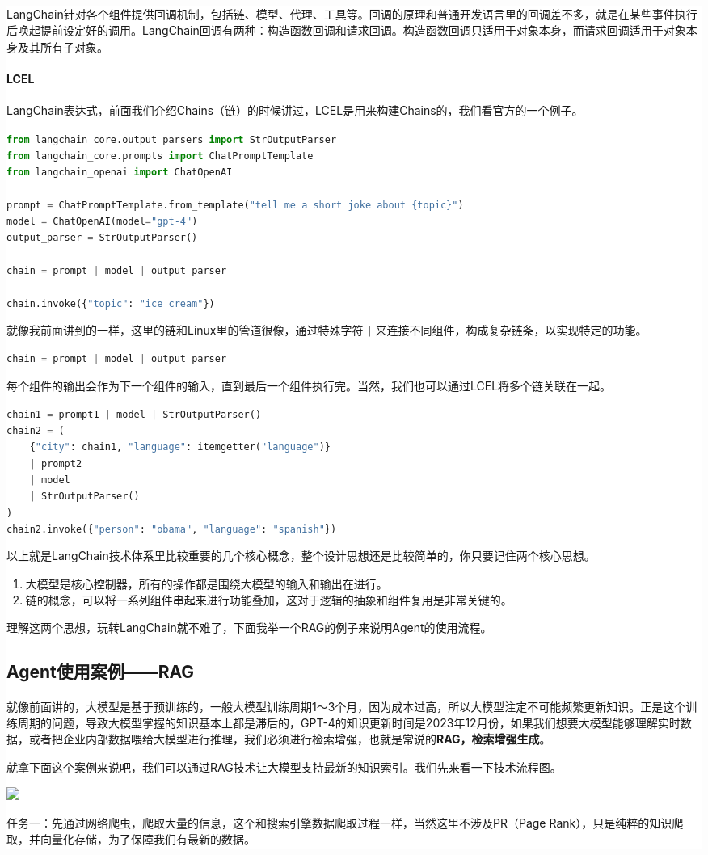 LangChain针对各个组件提供回调机制，包括链、模型、代理、工具等。回调的原理和普通开发语言里的回调差不多，就是在某些事件执行后唤起提前设定好的调用。LangChain回调有两种：构造函数回调和请求回调。构造函数回调只适用于对象本身，而请求回调适用于对象本身及其所有子对象。

#### LCEL

LangChain表达式，前面我们介绍Chains（链）的时候讲过，LCEL是用来构建Chains的，我们看官方的一个例子。

```python
from langchain_core.output_parsers import StrOutputParser
from langchain_core.prompts import ChatPromptTemplate
from langchain_openai import ChatOpenAI

prompt = ChatPromptTemplate.from_template("tell me a short joke about {topic}")
model = ChatOpenAI(model="gpt-4")
output_parser = StrOutputParser()

chain = prompt | model | output_parser

chain.invoke({"topic": "ice cream"})
```

就像我前面讲到的一样，这里的链和Linux里的管道很像，通过特殊字符 `|` 来连接不同组件，构成复杂链条，以实现特定的功能。

```python
chain = prompt | model | output_parser
```

每个组件的输出会作为下一个组件的输入，直到最后一个组件执行完。当然，我们也可以通过LCEL将多个链关联在一起。

```python
chain1 = prompt1 | model | StrOutputParser()
chain2 = (
    {"city": chain1, "language": itemgetter("language")}
    | prompt2
    | model
    | StrOutputParser()
)
chain2.invoke({"person": "obama", "language": "spanish"})
```

以上就是LangChain技术体系里比较重要的几个核心概念，整个设计思想还是比较简单的，你只要记住两个核心思想。

1. 大模型是核心控制器，所有的操作都是围绕大模型的输入和输出在进行。
2. 链的概念，可以将一系列组件串起来进行功能叠加，这对于逻辑的抽象和组件复用是非常关键的。

理解这两个思想，玩转LangChain就不难了，下面我举一个RAG的例子来说明Agent的使用流程。

## Agent使用案例——RAG

就像前面讲的，大模型是基于预训练的，一般大模型训练周期1～3个月，因为成本过高，所以大模型注定不可能频繁更新知识。正是这个训练周期的问题，导致大模型掌握的知识基本上都是滞后的，GPT-4的知识更新时间是2023年12月份，如果我们想要大模型能够理解实时数据，或者把企业内部数据喂给大模型进行推理，我们必须进行检索增强，也就是常说的**RAG，检索增强生成**。

就拿下面这个案例来说吧，我们可以通过RAG技术让大模型支持最新的知识索引。我们先来看一下技术流程图。

![](https://static001.geekbang.org/resource/image/4f/e8/4fe9d7acd1782e033927c46c5c1a48e8.png?wh=2452x1038)

任务一：先通过网络爬虫，爬取大量的信息，这个和搜索引擎数据爬取过程一样，当然这里不涉及PR（Page Rank），只是纯粹的知识爬取，并向量化存储，为了保障我们有最新的数据。
